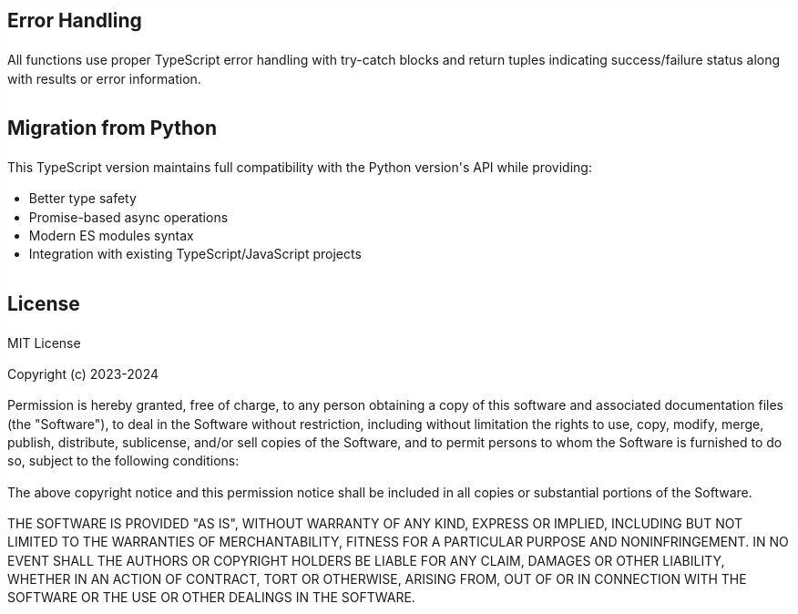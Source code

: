 ## Error Handling

All functions use proper TypeScript error handling with try-catch blocks and return tuples indicating success/failure status along with results or error information.

## Migration from Python

This TypeScript version maintains full compatibility with the Python version's API while providing:
- Better type safety
- Promise-based async operations
- Modern ES modules syntax
- Integration with existing TypeScript/JavaScript projects

## License

MIT License

Copyright (c) 2023-2024

Permission is hereby granted, free of charge, to any person obtaining a copy
of this software and associated documentation files (the "Software"), to deal
in the Software without restriction, including without limitation the rights
to use, copy, modify, merge, publish, distribute, sublicense, and/or sell
copies of the Software, and to permit persons to whom the Software is
furnished to do so, subject to the following conditions:

The above copyright notice and this permission notice shall be included in all
copies or substantial portions of the Software.

THE SOFTWARE IS PROVIDED "AS IS", WITHOUT WARRANTY OF ANY KIND, EXPRESS OR
IMPLIED, INCLUDING BUT NOT LIMITED TO THE WARRANTIES OF MERCHANTABILITY,
FITNESS FOR A PARTICULAR PURPOSE AND NONINFRINGEMENT. IN NO EVENT SHALL THE
AUTHORS OR COPYRIGHT HOLDERS BE LIABLE FOR ANY CLAIM, DAMAGES OR OTHER
LIABILITY, WHETHER IN AN ACTION OF CONTRACT, TORT OR OTHERWISE, ARISING FROM,
OUT OF OR IN CONNECTION WITH THE SOFTWARE OR THE USE OR OTHER DEALINGS IN THE
SOFTWARE. 